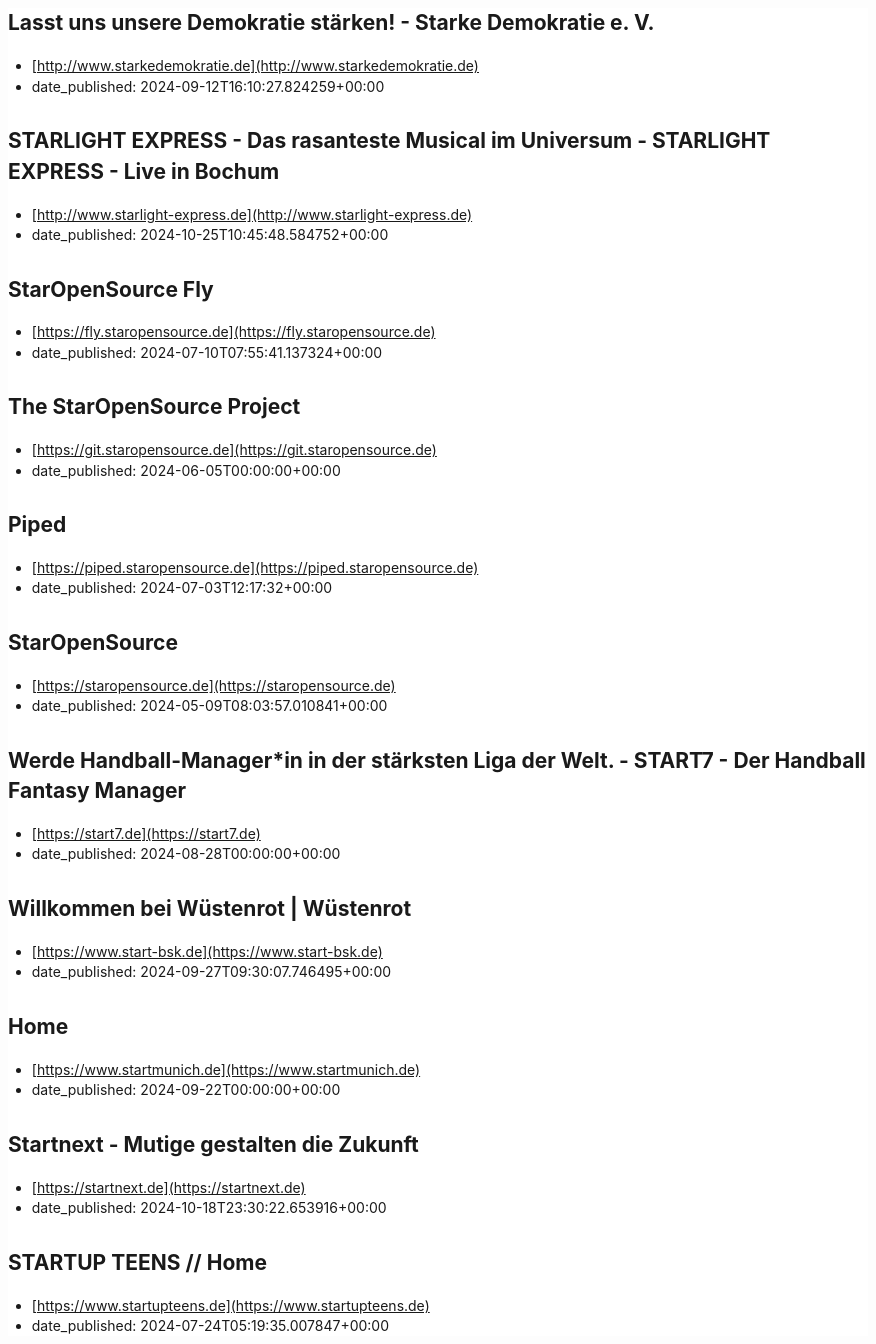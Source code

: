  ## Lasst uns unsere Demokratie stärken! - Starke Demokratie e. V.
 - [http://www.starkedemokratie.de](http://www.starkedemokratie.de)
 - date_published: 2024-09-12T16:10:27.824259+00:00

 ## STARLIGHT EXPRESS - Das rasanteste Musical im Universum - STARLIGHT EXPRESS - Live in Bochum
 - [http://www.starlight-express.de](http://www.starlight-express.de)
 - date_published: 2024-10-25T10:45:48.584752+00:00

 ## StarOpenSource Fly
 - [https://fly.staropensource.de](https://fly.staropensource.de)
 - date_published: 2024-07-10T07:55:41.137324+00:00

 ## The StarOpenSource Project
 - [https://git.staropensource.de](https://git.staropensource.de)
 - date_published: 2024-06-05T00:00:00+00:00

 ## Piped
 - [https://piped.staropensource.de](https://piped.staropensource.de)
 - date_published: 2024-07-03T12:17:32+00:00

 ## StarOpenSource
 - [https://staropensource.de](https://staropensource.de)
 - date_published: 2024-05-09T08:03:57.010841+00:00

 ## Werde Handball-Manager*in in der stärksten Liga der Welt. - START7 - Der Handball Fantasy Manager
 - [https://start7.de](https://start7.de)
 - date_published: 2024-08-28T00:00:00+00:00

 ## Willkommen bei Wüstenrot | Wüstenrot
 - [https://www.start-bsk.de](https://www.start-bsk.de)
 - date_published: 2024-09-27T09:30:07.746495+00:00

 ## Home
 - [https://www.startmunich.de](https://www.startmunich.de)
 - date_published: 2024-09-22T00:00:00+00:00

 ## Startnext - Mutige gestalten die Zukunft
 - [https://startnext.de](https://startnext.de)
 - date_published: 2024-10-18T23:30:22.653916+00:00

 ## STARTUP TEENS // Home
 - [https://www.startupteens.de](https://www.startupteens.de)
 - date_published: 2024-07-24T05:19:35.007847+00:00
